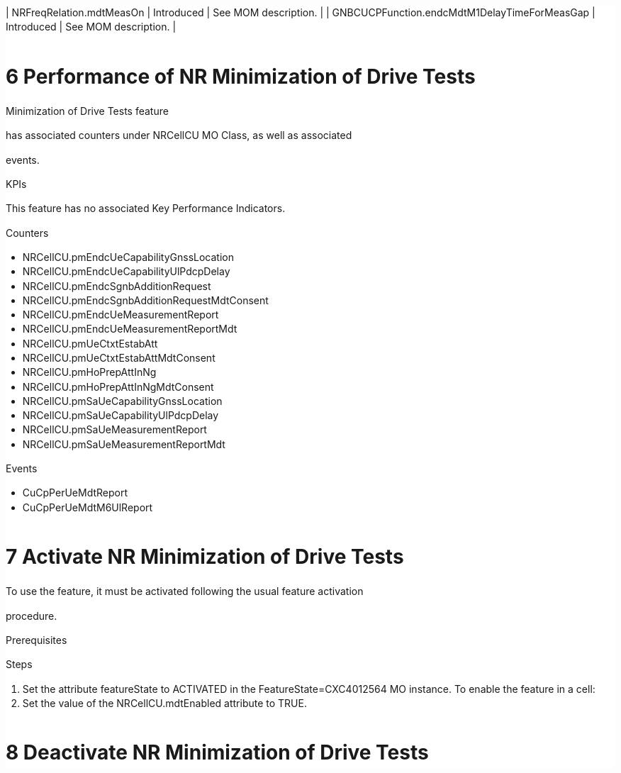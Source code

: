 | NRFreqRelation.mdtMeasOn                        | Introduced | See MOM description. |
| GNBCUCPFunction.endcMdtM1DelayTimeForMeasGap    | Introduced | See MOM description. |

# 6 Performance of NR Minimization of Drive Tests

Minimization of Drive Tests feature

has associated counters under NRCellCU MO Class, as well as associated

events.

KPIs

This feature has no associated Key Performance Indicators.

Counters

- NRCellCU.pmEndcUeCapabilityGnssLocation
- NRCellCU.pmEndcUeCapabilityUlPdcpDelay
- NRCellCU.pmEndcSgnbAdditionRequest
- NRCellCU.pmEndcSgnbAdditionRequestMdtConsent
- NRCellCU.pmEndcUeMeasurementReport
- NRCellCU.pmEndcUeMeasurementReportMdt
- NRCellCU.pmUeCtxtEstabAtt
- NRCellCU.pmUeCtxtEstabAttMdtConsent
- NRCellCU.pmHoPrepAttInNg
- NRCellCU.pmHoPrepAttInNgMdtConsent
- NRCellCU.pmSaUeCapabilityGnssLocation
- NRCellCU.pmSaUeCapabilityUlPdcpDelay
- NRCellCU.pmSaUeMeasurementReport
- NRCellCU.pmSaUeMeasurementReportMdt

Events

- CuCpPerUeMdtReport
- CuCpPerUeMdtM6UlReport

# 7 Activate NR Minimization of Drive Tests

To use the feature, it must be activated following the usual feature activation

procedure.

Prerequisites

Steps

1. Set the attribute featureState to ACTIVATED in the FeatureState=CXC4012564 MO instance. To enable the feature in a cell:
2. Set the value of the NRCellCU.mdtEnabled attribute to TRUE.

# 8 Deactivate NR Minimization of Drive Tests
